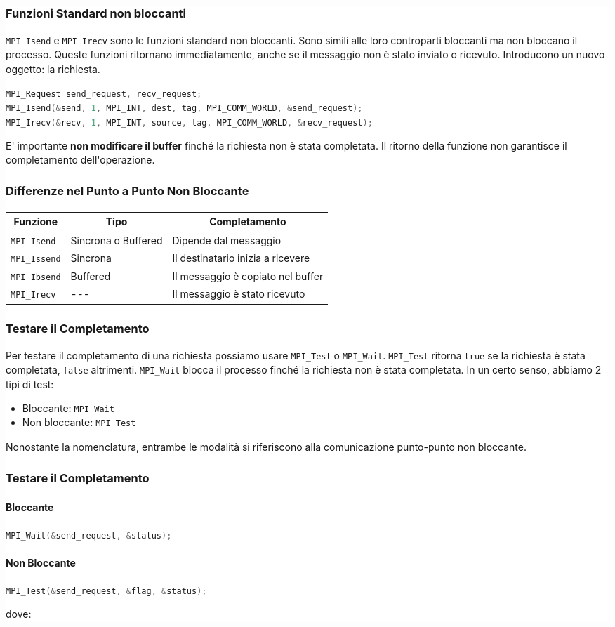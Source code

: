 ### Funzioni Standard non bloccanti

`MPI_Isend` e `MPI_Irecv` sono le funzioni standard non bloccanti. Sono simili alle loro controparti bloccanti ma non bloccano il processo. Queste funzioni ritornano immediatamente, anche se il messaggio non è stato inviato o ricevuto. Introducono un nuovo oggetto: la richiesta.

```c++
MPI_Request send_request, recv_request;
MPI_Isend(&send, 1, MPI_INT, dest, tag, MPI_COMM_WORLD, &send_request);
MPI_Irecv(&recv, 1, MPI_INT, source, tag, MPI_COMM_WORLD, &recv_request);
```

E' importante **non modificare il buffer** finché la richiesta non è stata completata. Il ritorno della funzione non garantisce il completamento dell'operazione.

### Differenze nel Punto a Punto Non Bloccante

| Funzione     | Tipo                | Completamento                     |
| ------------ | ------------------- | --------------------------------- |
| `MPI_Isend`  | Sincrona o Buffered | Dipende dal messaggio             |
| `MPI_Issend` | Sincrona            | Il destinatario inizia a ricevere |
| `MPI_Ibsend` | Buffered            | Il messaggio è copiato nel buffer |
| `MPI_Irecv`  | ---                 | Il messaggio è stato ricevuto     |

### Testare il Completamento

Per testare il completamento di una richiesta possiamo usare `MPI_Test` o `MPI_Wait`. `MPI_Test` ritorna `true` se la richiesta è stata completata, `false` altrimenti. `MPI_Wait` blocca il processo finché la richiesta non è stata completata.
In un certo senso, abbiamo 2 tipi di test:

- Bloccante: `MPI_Wait`
- Non bloccante: `MPI_Test`

Nonostante la nomenclatura, entrambe le modalità si riferiscono alla comunicazione punto-punto non bloccante.

### Testare il Completamento

#### Bloccante

```c++
MPI_Wait(&send_request, &status);
```

#### Non Bloccante

```c++
MPI_Test(&send_request, &flag, &status);
```

dove:
